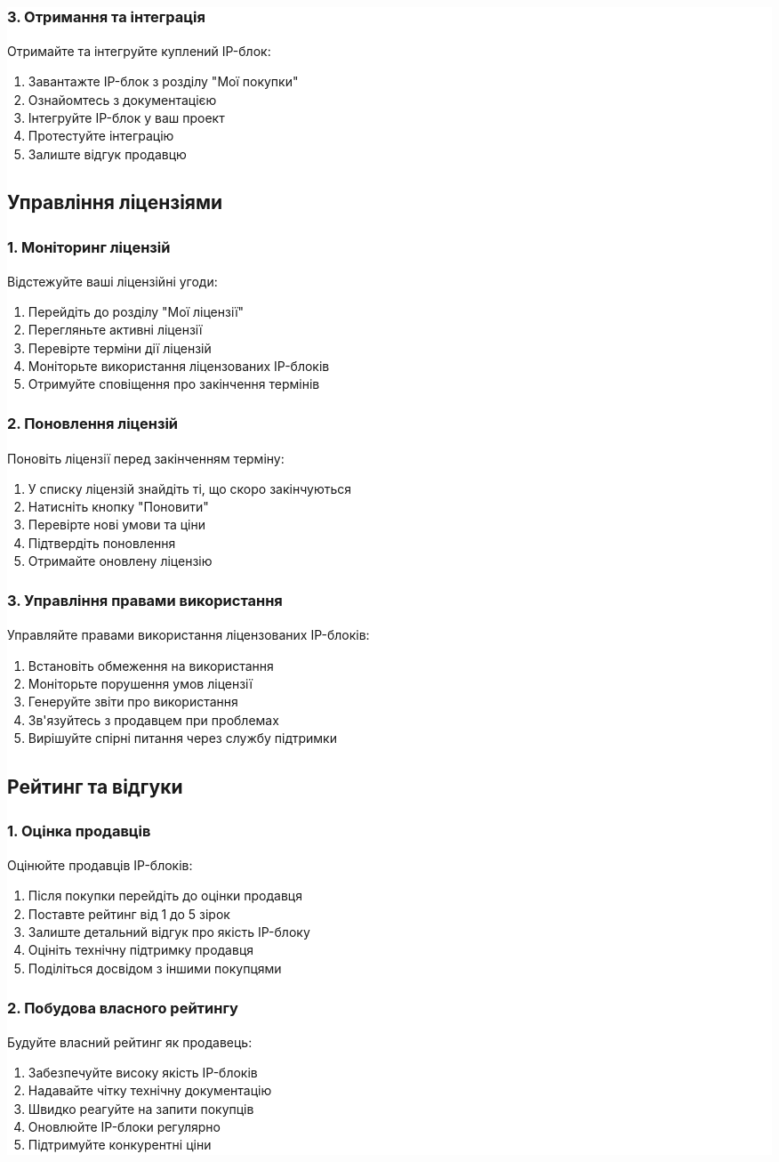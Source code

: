 ### 3. Отримання та інтеграція
Отримайте та інтегруйте куплений IP-блок:
1. Завантажте IP-блок з розділу "Мої покупки"
2. Ознайомтесь з документацією
3. Інтегруйте IP-блок у ваш проект
4. Протестуйте інтеграцію
5. Залиште відгук продавцю

## Управління ліцензіями

### 1. Моніторинг ліцензій
Відстежуйте ваші ліцензійні угоди:
1. Перейдіть до розділу "Мої ліцензії"
2. Перегляньте активні ліцензії
3. Перевірте терміни дії ліцензій
4. Моніторьте використання ліцензованих IP-блоків
5. Отримуйте сповіщення про закінчення термінів

### 2. Поновлення ліцензій
Поновіть ліцензії перед закінченням терміну:
1. У списку ліцензій знайдіть ті, що скоро закінчуються
2. Натисніть кнопку "Поновити"
3. Перевірте нові умови та ціни
4. Підтвердіть поновлення
5. Отримайте оновлену ліцензію

### 3. Управління правами використання
Управляйте правами використання ліцензованих IP-блоків:
1. Встановіть обмеження на використання
2. Моніторьте порушення умов ліцензії
3. Генеруйте звіти про використання
4. Зв'язуйтесь з продавцем при проблемах
5. Вирішуйте спірні питання через службу підтримки

## Рейтинг та відгуки

### 1. Оцінка продавців
Оцінюйте продавців IP-блоків:
1. Після покупки перейдіть до оцінки продавця
2. Поставте рейтинг від 1 до 5 зірок
3. Залиште детальний відгук про якість IP-блоку
4. Оцініть технічну підтримку продавця
5. Поділіться досвідом з іншими покупцями

### 2. Побудова власного рейтингу
Будуйте власний рейтинг як продавець:
1. Забезпечуйте високу якість IP-блоків
2. Надавайте чітку технічну документацію
3. Швидко реагуйте на запити покупців
4. Оновлюйте IP-блоки регулярно
5. Підтримуйте конкурентні ціни
